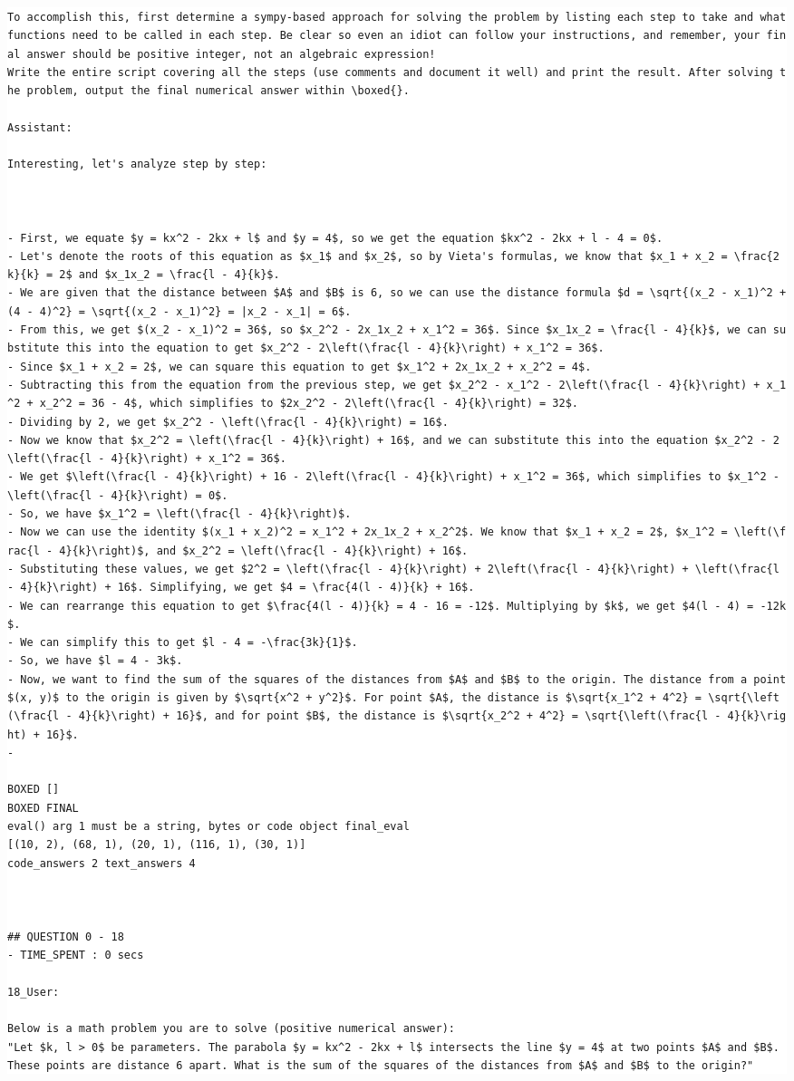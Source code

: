 ```output
To accomplish this, first determine a sympy-based approach for solving the problem by listing each step to take and what functions need to be called in each step. Be clear so even an idiot can follow your instructions, and remember, your final answer should be positive integer, not an algebraic expression!
Write the entire script covering all the steps (use comments and document it well) and print the result. After solving the problem, output the final numerical answer within \boxed{}.

Assistant: 

Interesting, let's analyze step by step:



- First, we equate $y = kx^2 - 2kx + l$ and $y = 4$, so we get the equation $kx^2 - 2kx + l - 4 = 0$.
- Let's denote the roots of this equation as $x_1$ and $x_2$, so by Vieta's formulas, we know that $x_1 + x_2 = \frac{2k}{k} = 2$ and $x_1x_2 = \frac{l - 4}{k}$.
- We are given that the distance between $A$ and $B$ is 6, so we can use the distance formula $d = \sqrt{(x_2 - x_1)^2 + (4 - 4)^2} = \sqrt{(x_2 - x_1)^2} = |x_2 - x_1| = 6$. 
- From this, we get $(x_2 - x_1)^2 = 36$, so $x_2^2 - 2x_1x_2 + x_1^2 = 36$. Since $x_1x_2 = \frac{l - 4}{k}$, we can substitute this into the equation to get $x_2^2 - 2\left(\frac{l - 4}{k}\right) + x_1^2 = 36$.
- Since $x_1 + x_2 = 2$, we can square this equation to get $x_1^2 + 2x_1x_2 + x_2^2 = 4$. 
- Subtracting this from the equation from the previous step, we get $x_2^2 - x_1^2 - 2\left(\frac{l - 4}{k}\right) + x_1^2 + x_2^2 = 36 - 4$, which simplifies to $2x_2^2 - 2\left(\frac{l - 4}{k}\right) = 32$.
- Dividing by 2, we get $x_2^2 - \left(\frac{l - 4}{k}\right) = 16$.
- Now we know that $x_2^2 = \left(\frac{l - 4}{k}\right) + 16$, and we can substitute this into the equation $x_2^2 - 2\left(\frac{l - 4}{k}\right) + x_1^2 = 36$.
- We get $\left(\frac{l - 4}{k}\right) + 16 - 2\left(\frac{l - 4}{k}\right) + x_1^2 = 36$, which simplifies to $x_1^2 - \left(\frac{l - 4}{k}\right) = 0$.
- So, we have $x_1^2 = \left(\frac{l - 4}{k}\right)$.
- Now we can use the identity $(x_1 + x_2)^2 = x_1^2 + 2x_1x_2 + x_2^2$. We know that $x_1 + x_2 = 2$, $x_1^2 = \left(\frac{l - 4}{k}\right)$, and $x_2^2 = \left(\frac{l - 4}{k}\right) + 16$.
- Substituting these values, we get $2^2 = \left(\frac{l - 4}{k}\right) + 2\left(\frac{l - 4}{k}\right) + \left(\frac{l - 4}{k}\right) + 16$. Simplifying, we get $4 = \frac{4(l - 4)}{k} + 16$.
- We can rearrange this equation to get $\frac{4(l - 4)}{k} = 4 - 16 = -12$. Multiplying by $k$, we get $4(l - 4) = -12k$.
- We can simplify this to get $l - 4 = -\frac{3k}{1}$.
- So, we have $l = 4 - 3k$.
- Now, we want to find the sum of the squares of the distances from $A$ and $B$ to the origin. The distance from a point $(x, y)$ to the origin is given by $\sqrt{x^2 + y^2}$. For point $A$, the distance is $\sqrt{x_1^2 + 4^2} = \sqrt{\left(\frac{l - 4}{k}\right) + 16}$, and for point $B$, the distance is $\sqrt{x_2^2 + 4^2} = \sqrt{\left(\frac{l - 4}{k}\right) + 16}$.
-

BOXED []
BOXED FINAL 
eval() arg 1 must be a string, bytes or code object final_eval
[(10, 2), (68, 1), (20, 1), (116, 1), (30, 1)]
code_answers 2 text_answers 4



## QUESTION 0 - 18 
- TIME_SPENT : 0 secs

18_User:

Below is a math problem you are to solve (positive numerical answer):
"Let $k, l > 0$ be parameters. The parabola $y = kx^2 - 2kx + l$ intersects the line $y = 4$ at two points $A$ and $B$. These points are distance 6 apart. What is the sum of the squares of the distances from $A$ and $B$ to the origin?"
```